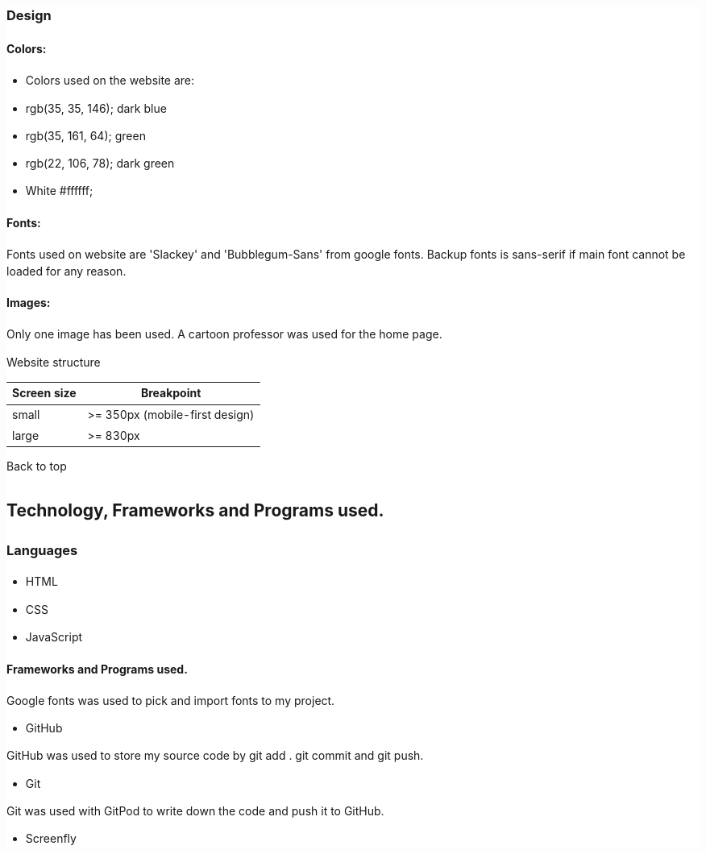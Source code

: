 ### Design
#### Colors:

* Colors used on the website are:

*  rgb(35, 35, 146); dark blue

*  rgb(35, 161, 64); green

*  rgb(22, 106, 78); dark green

* White #ffffff;


#### Fonts:

Fonts used on website are 'Slackey' and 'Bubblegum-Sans' from google fonts. 
Backup fonts is sans-serif if main font cannot be loaded for any reason.

#### Images:

Only one image has been used. A cartoon professor was used for the home page.

Website structure

| Screen size | Breakpoint |
|---|---|
|small   |>= 350px (mobile-first design)|
|large	 |>= 830px|

Back to top

## Technology, Frameworks and Programs used.
### Languages

* HTML

* CSS

* JavaScript


#### Frameworks and Programs used.

Google fonts was used to pick and import fonts to my project.

* GitHub


GitHub was used to store my source code by git add . git commit and git push.

* Git


Git was used with GitPod to write down the code and push it to GitHub.

* Screenfly
